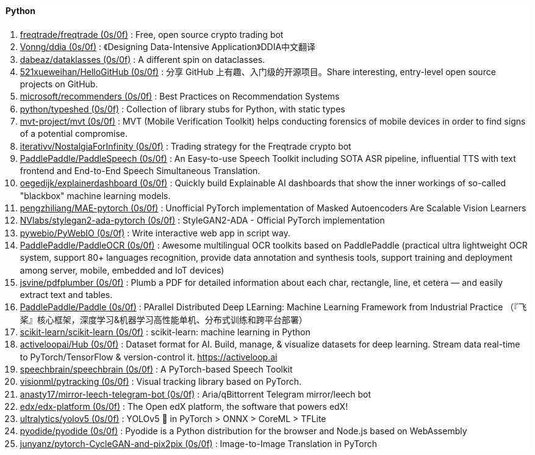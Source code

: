#### Python
1. [freqtrade/freqtrade (0s/0f)](https://github.com/freqtrade/freqtrade) : Free, open source crypto trading bot
2. [Vonng/ddia (0s/0f)](https://github.com/Vonng/ddia) : 《Designing Data-Intensive Application》DDIA中文翻译
3. [dabeaz/dataklasses (0s/0f)](https://github.com/dabeaz/dataklasses) : A different spin on dataclasses.
4. [521xueweihan/HelloGitHub (0s/0f)](https://github.com/521xueweihan/HelloGitHub) : 分享 GitHub 上有趣、入门级的开源项目。Share interesting, entry-level open source projects on GitHub.
5. [microsoft/recommenders (0s/0f)](https://github.com/microsoft/recommenders) : Best Practices on Recommendation Systems
6. [python/typeshed (0s/0f)](https://github.com/python/typeshed) : Collection of library stubs for Python, with static types
7. [mvt-project/mvt (0s/0f)](https://github.com/mvt-project/mvt) : MVT (Mobile Verification Toolkit) helps conducting forensics of mobile devices in order to find signs of a potential compromise.
8. [iterativv/NostalgiaForInfinity (0s/0f)](https://github.com/iterativv/NostalgiaForInfinity) : Trading strategy for the Freqtrade crypto bot
9. [PaddlePaddle/PaddleSpeech (0s/0f)](https://github.com/PaddlePaddle/PaddleSpeech) : An Easy-to-use Speech Toolkit including SOTA ASR pipeline, influential TTS with text frontend and End-to-End Speech Simultaneous Translation.
10. [oegedijk/explainerdashboard (0s/0f)](https://github.com/oegedijk/explainerdashboard) : Quickly build Explainable AI dashboards that show the inner workings of so-called "blackbox" machine learning models.
11. [pengzhiliang/MAE-pytorch (0s/0f)](https://github.com/pengzhiliang/MAE-pytorch) : Unofficial PyTorch implementation of Masked Autoencoders Are Scalable Vision Learners
12. [NVlabs/stylegan2-ada-pytorch (0s/0f)](https://github.com/NVlabs/stylegan2-ada-pytorch) : StyleGAN2-ADA - Official PyTorch implementation
13. [pywebio/PyWebIO (0s/0f)](https://github.com/pywebio/PyWebIO) : Write interactive web app in script way.
14. [PaddlePaddle/PaddleOCR (0s/0f)](https://github.com/PaddlePaddle/PaddleOCR) : Awesome multilingual OCR toolkits based on PaddlePaddle (practical ultra lightweight OCR system, support 80+ languages recognition, provide data annotation and synthesis tools, support training and deployment among server, mobile, embedded and IoT devices)
15. [jsvine/pdfplumber (0s/0f)](https://github.com/jsvine/pdfplumber) : Plumb a PDF for detailed information about each char, rectangle, line, et cetera — and easily extract text and tables.
16. [PaddlePaddle/Paddle (0s/0f)](https://github.com/PaddlePaddle/Paddle) : PArallel Distributed Deep LEarning: Machine Learning Framework from Industrial Practice （『飞桨』核心框架，深度学习&机器学习高性能单机、分布式训练和跨平台部署）
17. [scikit-learn/scikit-learn (0s/0f)](https://github.com/scikit-learn/scikit-learn) : scikit-learn: machine learning in Python
18. [activeloopai/Hub (0s/0f)](https://github.com/activeloopai/Hub) : Dataset format for AI. Build, manage, & visualize datasets for deep learning. Stream data real-time to PyTorch/TensorFlow & version-control it. https://activeloop.ai
19. [speechbrain/speechbrain (0s/0f)](https://github.com/speechbrain/speechbrain) : A PyTorch-based Speech Toolkit
20. [visionml/pytracking (0s/0f)](https://github.com/visionml/pytracking) : Visual tracking library based on PyTorch.
21. [anasty17/mirror-leech-telegram-bot (0s/0f)](https://github.com/anasty17/mirror-leech-telegram-bot) : Aria/qBittorrent Telegram mirror/leech bot
22. [edx/edx-platform (0s/0f)](https://github.com/edx/edx-platform) : The Open edX platform, the software that powers edX!
23. [ultralytics/yolov5 (0s/0f)](https://github.com/ultralytics/yolov5) : YOLOv5 🚀 in PyTorch > ONNX > CoreML > TFLite
24. [pyodide/pyodide (0s/0f)](https://github.com/pyodide/pyodide) : Pyodide is a Python distribution for the browser and Node.js based on WebAssembly
25. [junyanz/pytorch-CycleGAN-and-pix2pix (0s/0f)](https://github.com/junyanz/pytorch-CycleGAN-and-pix2pix) : Image-to-Image Translation in PyTorch

